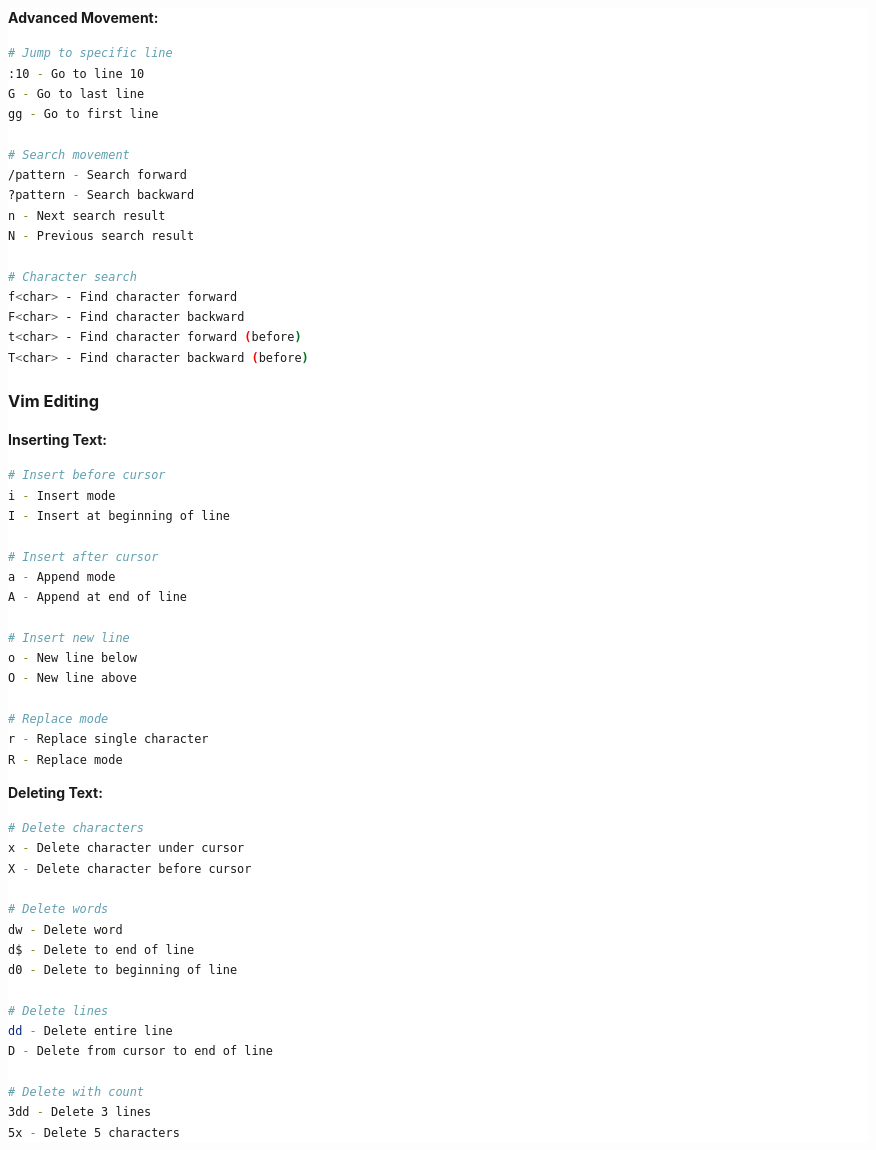 **Advanced Movement:**
```bash
# Jump to specific line
:10 - Go to line 10
G - Go to last line
gg - Go to first line

# Search movement
/pattern - Search forward
?pattern - Search backward
n - Next search result
N - Previous search result

# Character search
f<char> - Find character forward
F<char> - Find character backward
t<char> - Find character forward (before)
T<char> - Find character backward (before)
```

### Vim Editing

**Inserting Text:**
```bash
# Insert before cursor
i - Insert mode
I - Insert at beginning of line

# Insert after cursor
a - Append mode
A - Append at end of line

# Insert new line
o - New line below
O - New line above

# Replace mode
r - Replace single character
R - Replace mode
```

**Deleting Text:**
```bash
# Delete characters
x - Delete character under cursor
X - Delete character before cursor

# Delete words
dw - Delete word
d$ - Delete to end of line
d0 - Delete to beginning of line

# Delete lines
dd - Delete entire line
D - Delete from cursor to end of line

# Delete with count
3dd - Delete 3 lines
5x - Delete 5 characters
```
